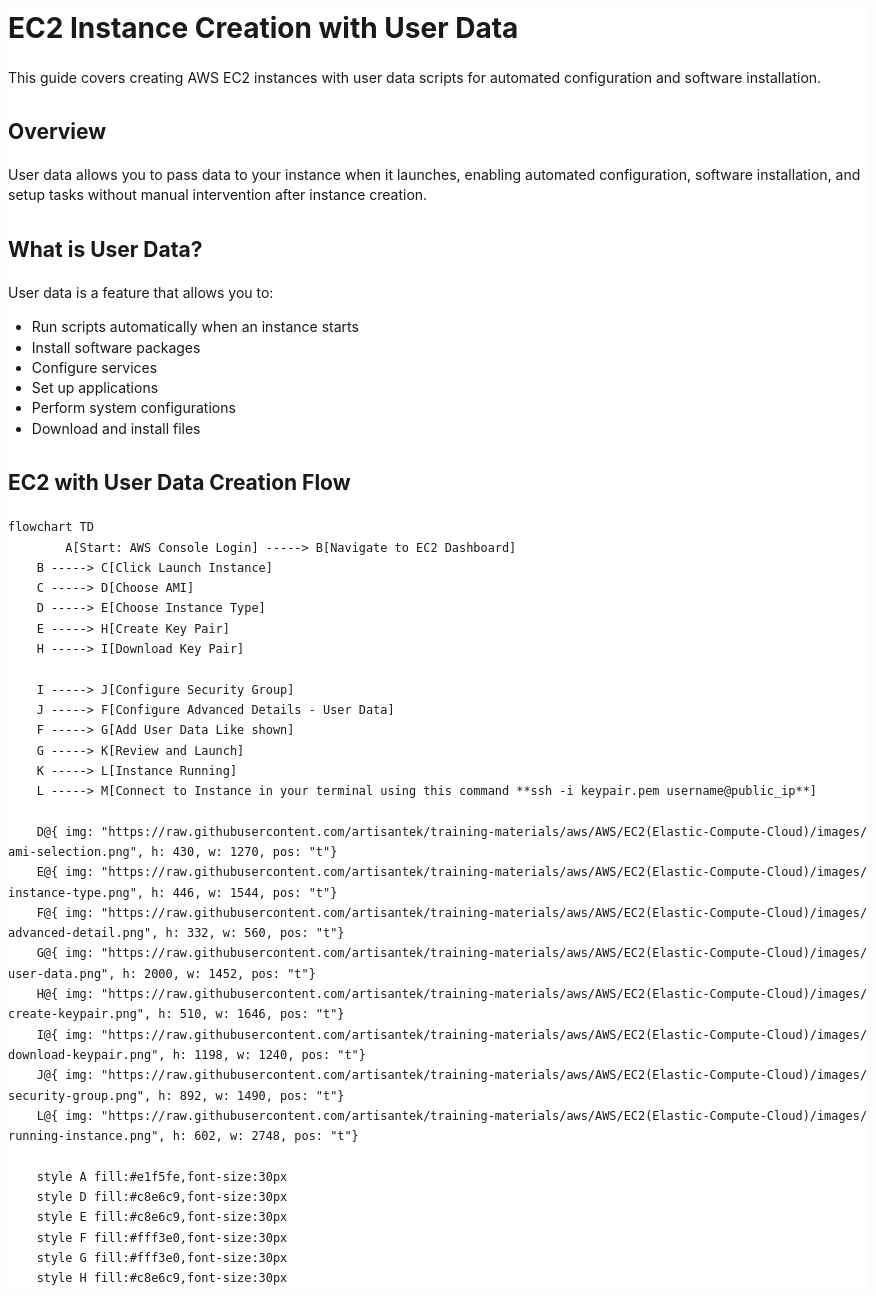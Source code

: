 # EC2 Instance Creation with User Data

This guide covers creating AWS EC2 instances with user data scripts for automated configuration and software installation.

## Overview

User data allows you to pass data to your instance when it launches, enabling automated configuration, software installation, and setup tasks without manual intervention after instance creation.

## What is User Data?

User data is a feature that allows you to:
- Run scripts automatically when an instance starts
- Install software packages
- Configure services
- Set up applications
- Perform system configurations
- Download and install files

## EC2 with User Data Creation Flow

```mermaid
flowchart TD
        A[Start: AWS Console Login] -----> B[Navigate to EC2 Dashboard]
    B -----> C[Click Launch Instance]
    C -----> D[Choose AMI]
    D -----> E[Choose Instance Type]
    E -----> H[Create Key Pair]
    H -----> I[Download Key Pair]

    I -----> J[Configure Security Group]
    J -----> F[Configure Advanced Details - User Data]
    F -----> G[Add User Data Like shown]
    G -----> K[Review and Launch]
    K -----> L[Instance Running]
    L -----> M[Connect to Instance in your terminal using this command **ssh -i keypair.pem username@public_ip**]
    
    D@{ img: "https://raw.githubusercontent.com/artisantek/training-materials/aws/AWS/EC2(Elastic-Compute-Cloud)/images/ami-selection.png", h: 430, w: 1270, pos: "t"}
    E@{ img: "https://raw.githubusercontent.com/artisantek/training-materials/aws/AWS/EC2(Elastic-Compute-Cloud)/images/instance-type.png", h: 446, w: 1544, pos: "t"}
    F@{ img: "https://raw.githubusercontent.com/artisantek/training-materials/aws/AWS/EC2(Elastic-Compute-Cloud)/images/advanced-detail.png", h: 332, w: 560, pos: "t"}
    G@{ img: "https://raw.githubusercontent.com/artisantek/training-materials/aws/AWS/EC2(Elastic-Compute-Cloud)/images/user-data.png", h: 2000, w: 1452, pos: "t"}
    H@{ img: "https://raw.githubusercontent.com/artisantek/training-materials/aws/AWS/EC2(Elastic-Compute-Cloud)/images/create-keypair.png", h: 510, w: 1646, pos: "t"}
    I@{ img: "https://raw.githubusercontent.com/artisantek/training-materials/aws/AWS/EC2(Elastic-Compute-Cloud)/images/download-keypair.png", h: 1198, w: 1240, pos: "t"}
    J@{ img: "https://raw.githubusercontent.com/artisantek/training-materials/aws/AWS/EC2(Elastic-Compute-Cloud)/images/security-group.png", h: 892, w: 1490, pos: "t"}
    L@{ img: "https://raw.githubusercontent.com/artisantek/training-materials/aws/AWS/EC2(Elastic-Compute-Cloud)/images/running-instance.png", h: 602, w: 2748, pos: "t"}
    
    style A fill:#e1f5fe,font-size:30px
    style D fill:#c8e6c9,font-size:30px
    style E fill:#c8e6c9,font-size:30px
    style F fill:#fff3e0,font-size:30px
    style G fill:#fff3e0,font-size:30px
    style H fill:#c8e6c9,font-size:30px
```